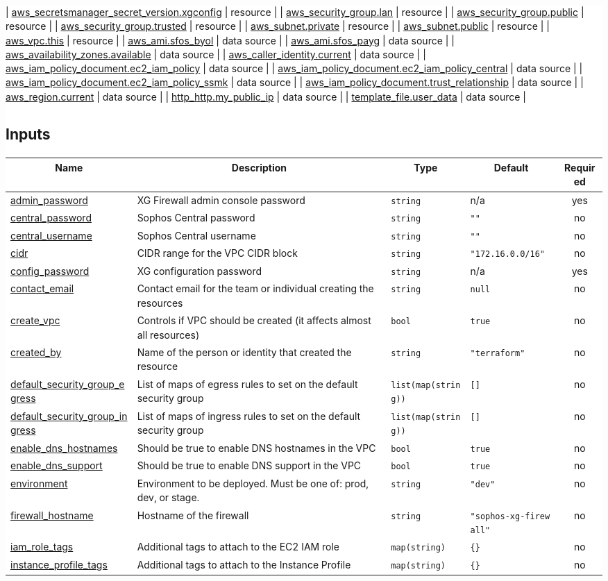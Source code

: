| [aws_secretsmanager_secret_version.xgconfig](https://registry.terraform.io/providers/hashicorp/aws/latest/docs/resources/secretsmanager_secret_version) | resource |
| [aws_security_group.lan](https://registry.terraform.io/providers/hashicorp/aws/latest/docs/resources/security_group) | resource |
| [aws_security_group.public](https://registry.terraform.io/providers/hashicorp/aws/latest/docs/resources/security_group) | resource |
| [aws_security_group.trusted](https://registry.terraform.io/providers/hashicorp/aws/latest/docs/resources/security_group) | resource |
| [aws_subnet.private](https://registry.terraform.io/providers/hashicorp/aws/latest/docs/resources/subnet) | resource |
| [aws_subnet.public](https://registry.terraform.io/providers/hashicorp/aws/latest/docs/resources/subnet) | resource |
| [aws_vpc.this](https://registry.terraform.io/providers/hashicorp/aws/latest/docs/resources/vpc) | resource |
| [aws_ami.sfos_byol](https://registry.terraform.io/providers/hashicorp/aws/latest/docs/data-sources/ami) | data source |
| [aws_ami.sfos_payg](https://registry.terraform.io/providers/hashicorp/aws/latest/docs/data-sources/ami) | data source |
| [aws_availability_zones.available](https://registry.terraform.io/providers/hashicorp/aws/latest/docs/data-sources/availability_zones) | data source |
| [aws_caller_identity.current](https://registry.terraform.io/providers/hashicorp/aws/latest/docs/data-sources/caller_identity) | data source |
| [aws_iam_policy_document.ec2_iam_policy](https://registry.terraform.io/providers/hashicorp/aws/latest/docs/data-sources/iam_policy_document) | data source |
| [aws_iam_policy_document.ec2_iam_policy_central](https://registry.terraform.io/providers/hashicorp/aws/latest/docs/data-sources/iam_policy_document) | data source |
| [aws_iam_policy_document.ec2_iam_policy_ssmk](https://registry.terraform.io/providers/hashicorp/aws/latest/docs/data-sources/iam_policy_document) | data source |
| [aws_iam_policy_document.trust_relationship](https://registry.terraform.io/providers/hashicorp/aws/latest/docs/data-sources/iam_policy_document) | data source |
| [aws_region.current](https://registry.terraform.io/providers/hashicorp/aws/latest/docs/data-sources/region) | data source |
| [http_http.my_public_ip](https://registry.terraform.io/providers/hashicorp/http/latest/docs/data-sources/http) | data source |
| [template_file.user_data](https://registry.terraform.io/providers/hashicorp/template/latest/docs/data-sources/file) | data source |

## Inputs

| Name | Description | Type | Default | Required |
|------|-------------|------|---------|:--------:|
| <a name="input_admin_password"></a> [admin\_password](#input\_admin\_password) | XG Firewall admin console password | `string` | n/a | yes |
| <a name="input_central_password"></a> [central\_password](#input\_central\_password) | Sophos Central password | `string` | `""` | no |
| <a name="input_central_username"></a> [central\_username](#input\_central\_username) | Sophos Central username | `string` | `""` | no |
| <a name="input_cidr"></a> [cidr](#input\_cidr) | CIDR range for the VPC CIDR block | `string` | `"172.16.0.0/16"` | no |
| <a name="input_config_password"></a> [config\_password](#input\_config\_password) | XG configuration password | `string` | n/a | yes |
| <a name="input_contact_email"></a> [contact\_email](#input\_contact\_email) | Contact email for the team or individual creating the resources | `string` | `null` | no |
| <a name="input_create_vpc"></a> [create\_vpc](#input\_create\_vpc) | Controls if VPC should be created (it affects almost all resources) | `bool` | `true` | no |
| <a name="input_created_by"></a> [created\_by](#input\_created\_by) | Name of the person or identity that created the resource | `string` | `"terraform"` | no |
| <a name="input_default_security_group_egress"></a> [default\_security\_group\_egress](#input\_default\_security\_group\_egress) | List of maps of egress rules to set on the default security group | `list(map(string))` | `[]` | no |
| <a name="input_default_security_group_ingress"></a> [default\_security\_group\_ingress](#input\_default\_security\_group\_ingress) | List of maps of ingress rules to set on the default security group | `list(map(string))` | `[]` | no |
| <a name="input_enable_dns_hostnames"></a> [enable\_dns\_hostnames](#input\_enable\_dns\_hostnames) | Should be true to enable DNS hostnames in the VPC | `bool` | `true` | no |
| <a name="input_enable_dns_support"></a> [enable\_dns\_support](#input\_enable\_dns\_support) | Should be true to enable DNS support in the VPC | `bool` | `true` | no |
| <a name="input_environment"></a> [environment](#input\_environment) | Environment to be deployed. Must be one of: prod, dev, or stage. | `string` | `"dev"` | no |
| <a name="input_firewall_hostname"></a> [firewall\_hostname](#input\_firewall\_hostname) | Hostname of the firewall | `string` | `"sophos-xg-firewall"` | no |
| <a name="input_iam_role_tags"></a> [iam\_role\_tags](#input\_iam\_role\_tags) | Additional tags to attach to the EC2 IAM role | `map(string)` | `{}` | no |
| <a name="input_instance_profile_tags"></a> [instance\_profile\_tags](#input\_instance\_profile\_tags) | Additional tags to attach to the Instance Profile | `map(string)` | `{}` | no |